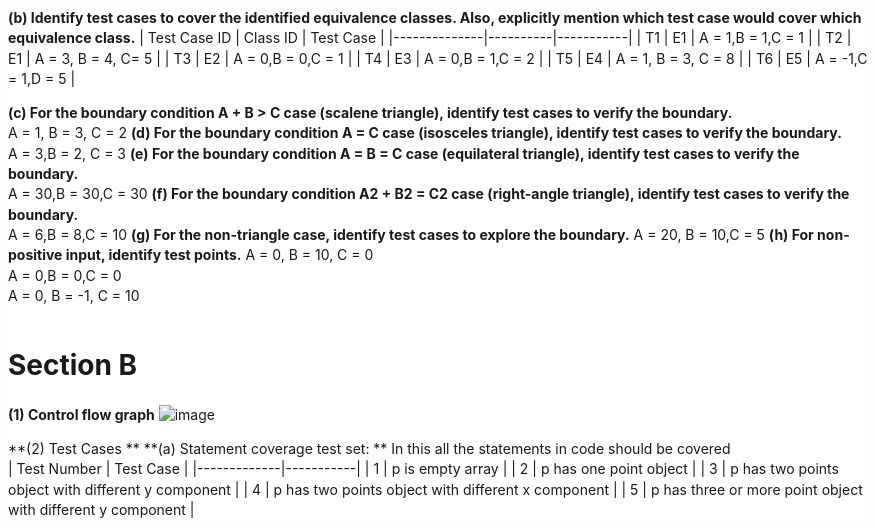 **(b) Identify test cases to cover the identified equivalence classes. Also, explicitly mention which test case would cover which equivalence class.**
| Test Case ID | Class ID | Test Case |
|--------------|----------|-----------|
| T1 | E1 | A = 1,B = 1,C = 1 |
| T2 | E1 | A = 3, B = 4, C= 5 |
| T3 | E2 | A = 0,B = 0,C = 1 |
| T4 | E3 | A = 0,B = 1,C = 2 |
| T5 | E4 | A = 1, B = 3, C = 8 |
| T6 | E5 | A = -1,C = 1,D = 5 |

**(c) For the boundary condition A + B > C case (scalene triangle), identify test cases to verify the boundary.** <br/>
A = 1, B = 3, C = 2
**(d) For the boundary condition A = C case (isosceles triangle), identify test cases to verify the boundary.** <br/>
A = 3,B = 2, C = 3
**(e) For the boundary condition A = B = C case (equilateral triangle), identify test cases to verify the boundary.**<br/>
A = 30,B = 30,C = 30
**(f) For the boundary condition A2 + B2 = C2 case (right-angle triangle), identify test cases to verify the boundary.** <br/>
A = 6,B = 8,C = 10
**(g)  For the non-triangle case, identify test cases to explore the boundary.**
A = 20, B = 10,C = 5
**(h) For non-positive input, identify test points.**
A = 0, B = 10, C = 0 <br/>
A = 0,B = 0,C = 0 <br/>
A = 0, B = -1, C = 10<br/>

# Section B
**(1) Control flow graph**
![image](https://user-images.githubusercontent.com/94627901/231486591-92d070db-7388-4017-bb1d-5c2127f917d2.png)

**(2) Test Cases **
**(a) Statement coverage test set: ** In this all the statements in code should be covered
<br/>
| Test Number | Test Case |
|-------------|-----------|
| 1 | p is empty array |
| 2 | p has one point object |
| 3 | p has two points object with different y component |
| 4 | p has two points object with different x component |
| 5 | p has three or more point object with different y component |
